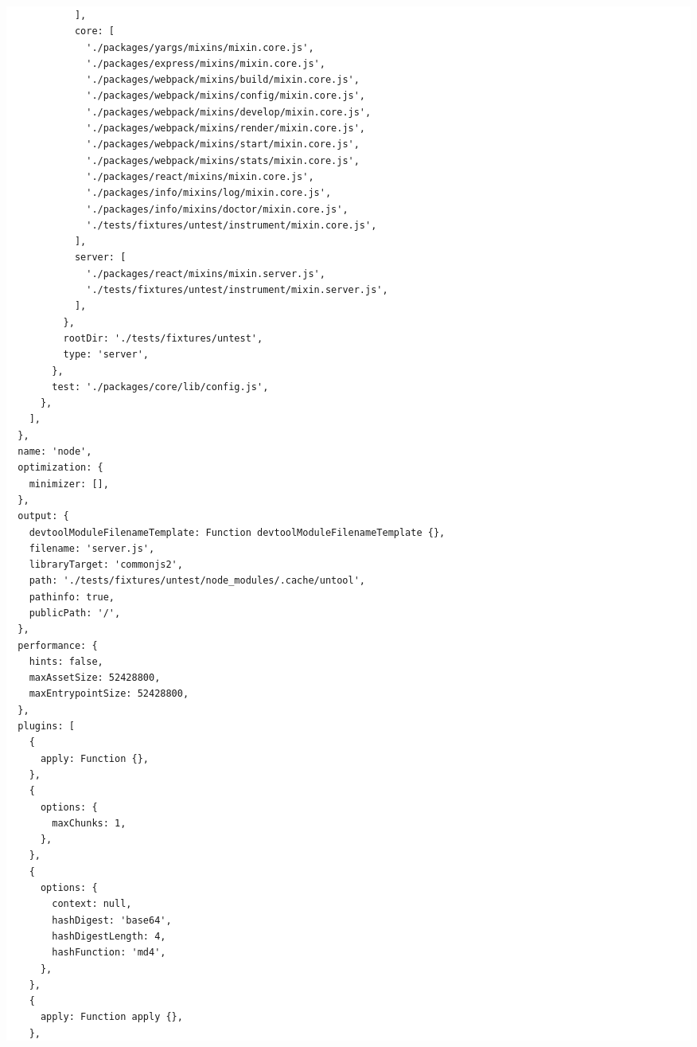                 ],
                core: [
                  './packages/yargs/mixins/mixin.core.js',
                  './packages/express/mixins/mixin.core.js',
                  './packages/webpack/mixins/build/mixin.core.js',
                  './packages/webpack/mixins/config/mixin.core.js',
                  './packages/webpack/mixins/develop/mixin.core.js',
                  './packages/webpack/mixins/render/mixin.core.js',
                  './packages/webpack/mixins/start/mixin.core.js',
                  './packages/webpack/mixins/stats/mixin.core.js',
                  './packages/react/mixins/mixin.core.js',
                  './packages/info/mixins/log/mixin.core.js',
                  './packages/info/mixins/doctor/mixin.core.js',
                  './tests/fixtures/untest/instrument/mixin.core.js',
                ],
                server: [
                  './packages/react/mixins/mixin.server.js',
                  './tests/fixtures/untest/instrument/mixin.server.js',
                ],
              },
              rootDir: './tests/fixtures/untest',
              type: 'server',
            },
            test: './packages/core/lib/config.js',
          },
        ],
      },
      name: 'node',
      optimization: {
        minimizer: [],
      },
      output: {
        devtoolModuleFilenameTemplate: Function devtoolModuleFilenameTemplate {},
        filename: 'server.js',
        libraryTarget: 'commonjs2',
        path: './tests/fixtures/untest/node_modules/.cache/untool',
        pathinfo: true,
        publicPath: '/',
      },
      performance: {
        hints: false,
        maxAssetSize: 52428800,
        maxEntrypointSize: 52428800,
      },
      plugins: [
        {
          apply: Function {},
        },
        {
          options: {
            maxChunks: 1,
          },
        },
        {
          options: {
            context: null,
            hashDigest: 'base64',
            hashDigestLength: 4,
            hashFunction: 'md4',
          },
        },
        {
          apply: Function apply {},
        },